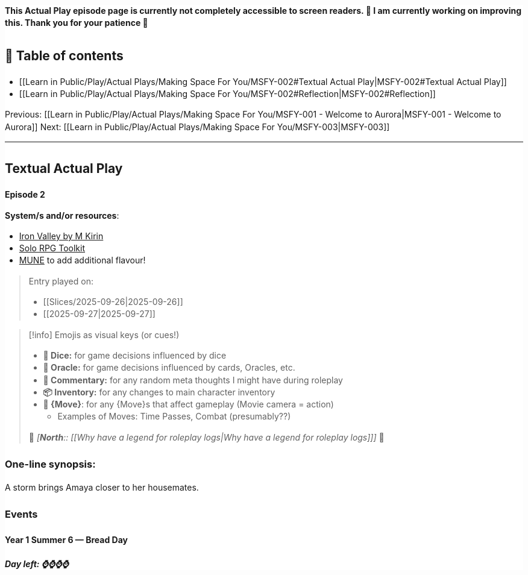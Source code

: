 **This Actual Play episode page is currently not completely accessible to screen readers. 🫠 I am currently working on improving this. Thank you for your patience 🙏**

## 📌 Table of contents
- [[Learn in Public/Play/Actual Plays/Making Space For You/MSFY-002#Textual Actual Play\|MSFY-002#Textual Actual Play]]
- [[Learn in Public/Play/Actual Plays/Making Space For You/MSFY-002#Reflection\|MSFY-002#Reflection]]

Previous: [[Learn in Public/Play/Actual Plays/Making Space For You/MSFY-001 - Welcome to Aurora\|MSFY-001 - Welcome to Aurora]] 
Next: [[Learn in Public/Play/Actual Plays/Making Space For You/MSFY-003\|MSFY-003]]

--- 

## Textual Actual Play

**Episode 2**

**System/s and/or resources**: 
- [Iron Valley by M Kirin](https://mkirin.itch.io/iron-valley)
- [Solo RPG Toolkit](https://publish.obsidian.md/hub/02+-+Community+Expansions/02.05+All+Community+Expansions/Plugins/solo-rpg-toolkit)
- [MUNE](https://homebrewery.naturalcrit.com/share/rkmo0t9k4Q) to add additional flavour!

> Entry played on: 
> - [[Slices/2025-09-26\|2025-09-26]]
> - [[2025-09-27\|2025-09-27]] 


<div class="transclusion internal-embed is-loaded"><div class="markdown-embed">



> [!info] Emojis as visual keys (or cues!)
> - **🎲 Dice:** for game decisions influenced by dice
> - **🔮 Oracle:** for game decisions influenced by cards, Oracles, etc.
> - **💭 Commentary:** for any random meta thoughts I might have during roleplay
> - **📦 Inventory:** for any changes to main character inventory 
> - **🎥 {Move}**: for any {Move}s that affect gameplay (Movie camera = action) 
> 	- Examples of Moves: Time Passes, Combat (presumably??)
> 	
> 🔗 *[**North**:: [[Why have a legend for roleplay logs\|Why have a legend for roleplay logs]]]* 🤔

</div></div>


### **One-line synopsis:**
A storm brings Amaya closer to her housemates. 

### Events 

#### Year 1 Summer 6 — Bread Day

##### Day left: ⌚⌚⌚⌚ 
